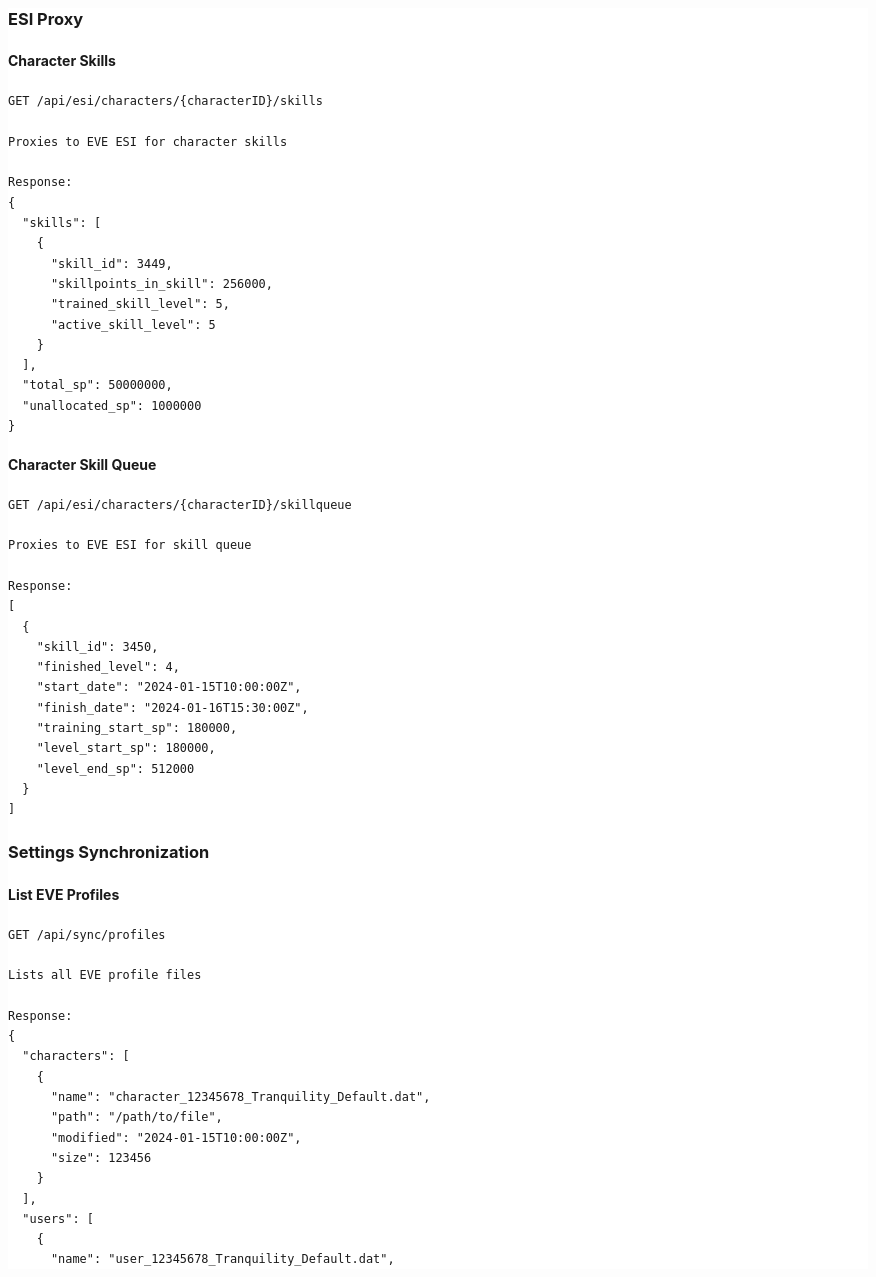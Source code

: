 ### ESI Proxy

#### Character Skills
```
GET /api/esi/characters/{characterID}/skills

Proxies to EVE ESI for character skills

Response:
{
  "skills": [
    {
      "skill_id": 3449,
      "skillpoints_in_skill": 256000,
      "trained_skill_level": 5,
      "active_skill_level": 5
    }
  ],
  "total_sp": 50000000,
  "unallocated_sp": 1000000
}
```

#### Character Skill Queue
```
GET /api/esi/characters/{characterID}/skillqueue

Proxies to EVE ESI for skill queue

Response:
[
  {
    "skill_id": 3450,
    "finished_level": 4,
    "start_date": "2024-01-15T10:00:00Z",
    "finish_date": "2024-01-16T15:30:00Z",
    "training_start_sp": 180000,
    "level_start_sp": 180000,
    "level_end_sp": 512000
  }
]
```

### Settings Synchronization

#### List EVE Profiles
```
GET /api/sync/profiles

Lists all EVE profile files

Response:
{
  "characters": [
    {
      "name": "character_12345678_Tranquility_Default.dat",
      "path": "/path/to/file",
      "modified": "2024-01-15T10:00:00Z",
      "size": 123456
    }
  ],
  "users": [
    {
      "name": "user_12345678_Tranquility_Default.dat",
```